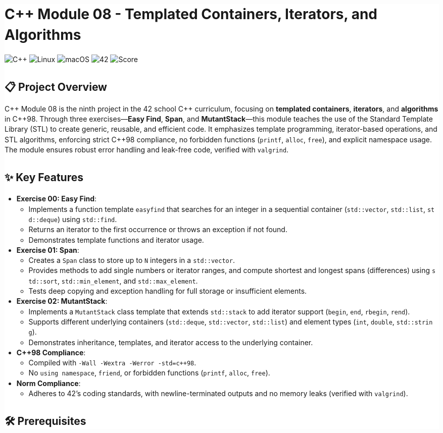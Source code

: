 # C++ Module 08 - Templated Containers, Iterators, and Algorithms

![C++](https://img.shields.io/badge/C++-00599C?style=for-the-badge&logo=c%2B%2B&logoColor=white)
![Linux](https://img.shields.io/badge/Linux-FCC624?style=for-the-badge&logo=linux&logoColor=black)
![macOS](https://img.shields.io/badge/macOS-000000?style=for-the-badge&logo=apple&logoColor=white)
![42](https://img.shields.io/badge/42-Project-00BABC?style=for-the-badge)
![Score](https://img.shields.io/badge/Score-100%25-brightgreen?style=for-the-badge)

## 📋 Project Overview

C++ Module 08 is the ninth project in the 42 school C++ curriculum, focusing on **templated containers**, **iterators**, and **algorithms** in C++98. Through three exercises—**Easy Find**, **Span**, and **MutantStack**—this module teaches the use of the Standard Template Library (STL) to create generic, reusable, and efficient code. It emphasizes template programming, iterator-based operations, and STL algorithms, enforcing strict C++98 compliance, no forbidden functions (`printf`, `alloc`, `free`), and explicit namespace usage. The module ensures robust error handling and leak-free code, verified with `valgrind`.

## ✨ Key Features

- **Exercise 00: Easy Find**:
  - Implements a function template `easyfind` that searches for an integer in a sequential container (`std::vector`, `std::list`, `std::deque`) using `std::find`.
  - Returns an iterator to the first occurrence or throws an exception if not found.
  - Demonstrates template functions and iterator usage.
- **Exercise 01: Span**:
  - Creates a `Span` class to store up to `N` integers in a `std::vector`.
  - Provides methods to add single numbers or iterator ranges, and compute shortest and longest spans (differences) using `std::sort`, `std::min_element`, and `std::max_element`.
  - Tests deep copying and exception handling for full storage or insufficient elements.
- **Exercise 02: MutantStack**:
  - Implements a `MutantStack` class template that extends `std::stack` to add iterator support (`begin`, `end`, `rbegin`, `rend`).
  - Supports different underlying containers (`std::deque`, `std::vector`, `std::list`) and element types (`int`, `double`, `std::string`).
  - Demonstrates inheritance, templates, and iterator access to the underlying container.
- **C++98 Compliance**:
  - Compiled with `-Wall -Wextra -Werror -std=c++98`.
  - No `using namespace`, `friend`, or forbidden functions (`printf`, `alloc`, `free`).
- **Norm Compliance**:
  - Adheres to 42’s coding standards, with newline-terminated outputs and no memory leaks (verified with `valgrind`).

## 🛠️ Prerequisites

